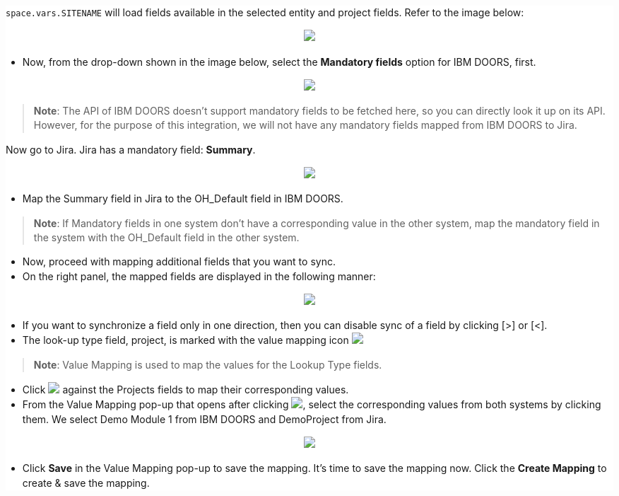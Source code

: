 <code class="expression">space.vars.SITENAME</code> will load fields available in the selected entity and project fields. Refer to the image below:  

<p align="center">
  <img src="../../assets/IBM_DOORS_11.png" width="1200"/>
</p>

- Now, from the drop-down shown in the image below, select the **Mandatory fields** option for IBM DOORS, first.  

<p align="center">
  <img src="../../assets/IBM_DOORS_12.png" width="1200"/>
</p>

>**Note**:
The API of IBM DOORS doesn’t support mandatory fields to be fetched here, so you can directly look it up on its API.  
However, for the purpose of this integration, we will not have any mandatory fields mapped from IBM DOORS to Jira.  

Now go to Jira. Jira has a mandatory field: **Summary**.  

<p align="center">
  <img src="../../assets/IBM_DOORS_13.png" width="1200"/>
</p>

- Map the Summary field in Jira to the OH_Default field in IBM DOORS.  

>**Note**:
If Mandatory fields in one system don’t have a corresponding value in the other system, map the mandatory field in the system with the OH_Default field in the other system.  

- Now, proceed with mapping additional fields that you want to sync.  
- On the right panel, the mapped fields are displayed in the following manner:  

<p align="center">
  <img src="../../assets/IBM_DOORS_14.png" width="1200"/>
</p>

* If you want to synchronize a field only in one direction, then you can disable sync of a field by clicking [>] or [<].  
* The look-up type field, project, is marked with the value mapping icon  ![](../../assets/I_9.png)  

>**Note**: Value Mapping is used to map the values for the Lookup Type fields.  
* Click ![](../../assets/I_9.png) against the Projects fields to map their corresponding values.  
* From the Value Mapping pop-up that opens after clicking ![](../../assets/I_9.png), select the corresponding values from both systems by clicking them. We select Demo Module 1 from IBM DOORS and DemoProject from Jira.  

<p align="center">
  <img src="../../assets/IBM_DOORS_15.png" width="1000">
</p> 

* Click **Save** in the Value Mapping pop-up to save the mapping. It’s time to save the mapping now. Click the **Create Mapping** to create & save the mapping.  
